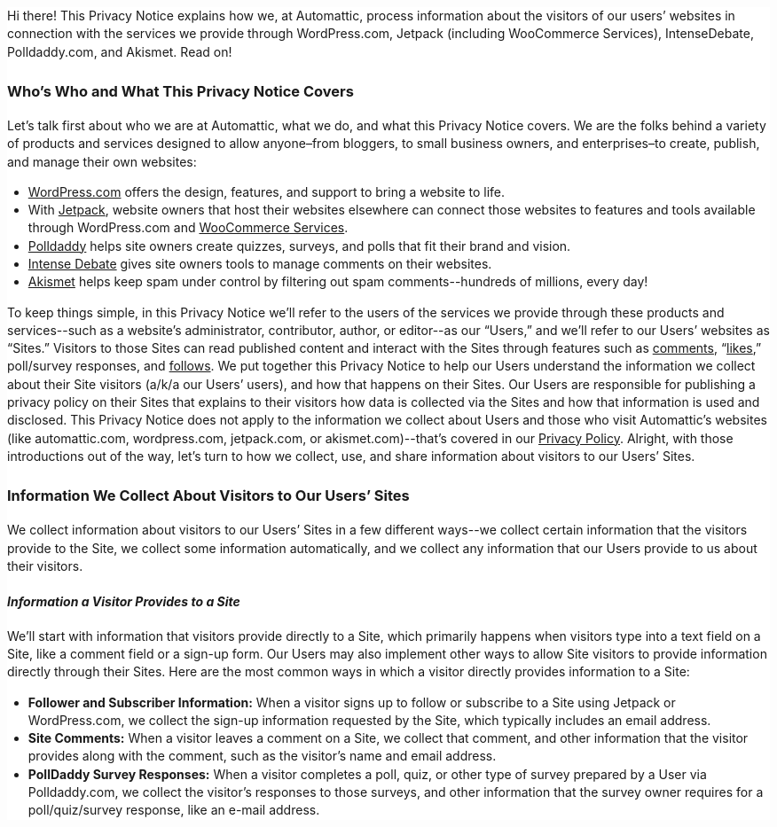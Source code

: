 Hi there! This Privacy Notice explains how we, at Automattic, process information about the visitors of our users’ websites in connection with the services we provide through WordPress.com, Jetpack (including WooCommerce Services), IntenseDebate, Polldaddy.com, and Akismet. Read on!

### Who’s Who and What This Privacy Notice Covers

Let’s talk first about who we are at Automattic, what we do, and what this Privacy Notice covers. We are the folks behind a variety of products and services designed to allow anyone–from bloggers, to small business owners, and enterprises–to create, publish, and manage their own websites:

*   [WordPress.com](https://wordpress.com/) offers the design, features, and support to bring a website to life.
*   With [Jetpack](https://jetpack.com/), website owners that host their websites elsewhere can connect those websites to features and tools available through WordPress.com and [WooCommerce Services](https://docs.woocommerce.com/document/woocommerce-services/).
*   [Polldaddy](https://polldaddy.com/) helps site owners create quizzes, surveys, and polls that fit their brand and vision.
*   [Intense Debate](https://intensedebate.com/) gives site owners tools to manage comments on their websites.
*   [Akismet](https://akismet.com/) helps keep spam under control by filtering out spam comments--hundreds of millions, every day!

To keep things simple, in this Privacy Notice we’ll refer to the users of the services we provide through these products and services--such as a website’s administrator, contributor, author, or editor--as our “Users,” and we’ll refer to our Users’ websites as “Sites.” Visitors to those Sites can read published content and interact with the Sites through features such as [comments](https://en.support.wordpress.com/comments/), “[likes](https://en.support.wordpress.com/likes/),” poll/survey responses, and [follows](https://en.support.wordpress.com/following/). We put together this Privacy Notice to help our Users understand the information we collect about their Site visitors (a/k/a our Users’ users), and how that happens on their Sites. Our Users are responsible for publishing a privacy policy on their Sites that explains to their visitors how data is collected via the Sites and how that information is used and disclosed. This Privacy Notice does not apply to the information we collect about Users and those who visit Automattic’s websites (like automattic.com, wordpress.com, jetpack.com, or akismet.com)--that’s covered in our [Privacy Policy](https://automattic.com/privacy/). Alright, with those introductions out of the way, let’s turn to how we collect, use, and share information about visitors to our Users’ Sites.

### Information We Collect About Visitors to Our Users’ Sites

We collect information about visitors to our Users’ Sites in a few different ways--we collect certain information that the visitors provide to the Site, we collect some information automatically, and we collect any information that our Users provide to us about their visitors.

#### _Information a Visitor Provides to a Site_

We’ll start with information that visitors provide directly to a Site, which primarily happens when visitors type into a text field on a Site, like a comment field or a sign-up form. Our Users may also implement other ways to allow Site visitors to provide information directly through their Sites. Here are the most common ways in which a visitor directly provides information to a Site:

*   **Follower and Subscriber Information:** When a visitor signs up to follow or subscribe to a Site using Jetpack or WordPress.com, we collect the sign-up information requested by the Site, which typically includes an email address.
*   **Site Comments:** When a visitor leaves a comment on a Site, we collect that comment, and other information that the visitor provides along with the comment, such as the visitor’s name and email address.
*   **PollDaddy Survey Responses:** When a visitor completes a poll, quiz, or other type of survey prepared by a User via Polldaddy.com, we collect the visitor’s responses to those surveys, and other information that the survey owner requires for a poll/quiz/survey response, like an e-mail address.